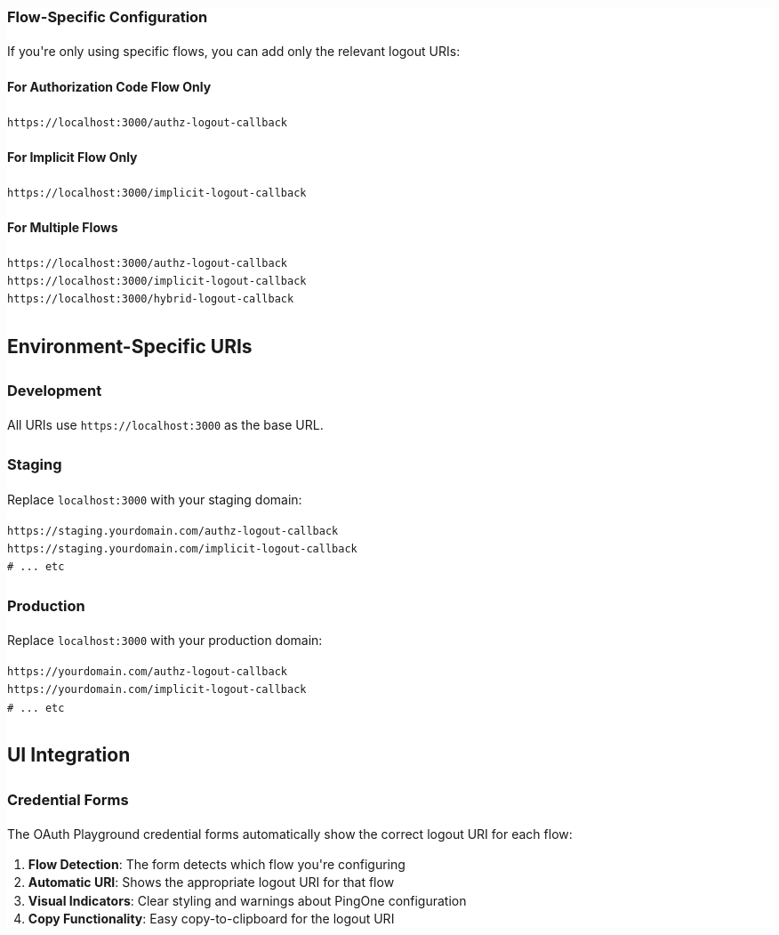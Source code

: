 ### Flow-Specific Configuration
If you're only using specific flows, you can add only the relevant logout URIs:

#### For Authorization Code Flow Only
```
https://localhost:3000/authz-logout-callback
```

#### For Implicit Flow Only
```
https://localhost:3000/implicit-logout-callback
```

#### For Multiple Flows
```
https://localhost:3000/authz-logout-callback
https://localhost:3000/implicit-logout-callback
https://localhost:3000/hybrid-logout-callback
```

## Environment-Specific URIs

### Development
All URIs use `https://localhost:3000` as the base URL.

### Staging
Replace `localhost:3000` with your staging domain:
```
https://staging.yourdomain.com/authz-logout-callback
https://staging.yourdomain.com/implicit-logout-callback
# ... etc
```

### Production
Replace `localhost:3000` with your production domain:
```
https://yourdomain.com/authz-logout-callback
https://yourdomain.com/implicit-logout-callback
# ... etc
```

## UI Integration

### Credential Forms
The OAuth Playground credential forms automatically show the correct logout URI for each flow:

1. **Flow Detection**: The form detects which flow you're configuring
2. **Automatic URI**: Shows the appropriate logout URI for that flow
3. **Visual Indicators**: Clear styling and warnings about PingOne configuration
4. **Copy Functionality**: Easy copy-to-clipboard for the logout URI

